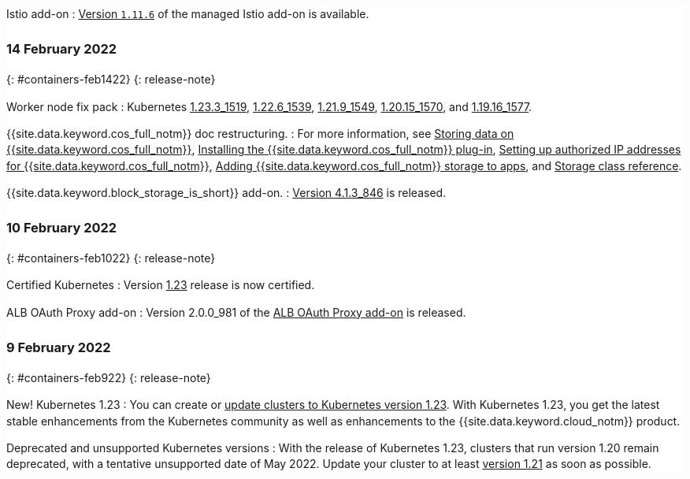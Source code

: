 Istio add-on
:   [Version `1.11.6`](/docs/containers?topic=containers-istio-changelog#1116) of the managed Istio add-on is available. 



### 14 February 2022
{: #containers-feb1422}
{: release-note}

Worker node fix pack
:   Kubernetes [1.23.3_1519](/docs/containers?topic=containers-changelog_123#1233_1519), [1.22.6_1539](/docs/containers?topic=containers-changelog_122#1226_1539), [1.21.9_1549](/docs/containers?topic=containers-changelog_121#1219_1549), [1.20.15_1570](/docs/containers?topic=containers-changelog_120#12015_1570), and [1.19.16_1577](/docs/containers?topic=containers-changelog_119#11916_1577).


{{site.data.keyword.cos_full_notm}} doc restructuring. 
:   For more information, see [Storing data on {{site.data.keyword.cos_full_notm}}](/docs/containers?topic=containers-storage-cos-understand), [Installing the {{site.data.keyword.cos_full_notm}} plug-in](/docs/containers?topic=containers-storage_cos_install), [Setting up authorized IP addresses for {{site.data.keyword.cos_full_notm}}](/docs/containers?topic=containers-storage_cos_vpc_ip), [Adding {{site.data.keyword.cos_full_notm}} storage to apps](/docs/containers?topic=containers-storage_cos_apps), and [Storage class reference](/docs/containers?topic=containers-storage_cos_reference).


{{site.data.keyword.block_storage_is_short}} add-on.
:   [Version 4.1.3_846](/docs/containers?topic=containers-vpc_bs_changelog) is released.


### 10 February 2022
{: #containers-feb1022}
{: release-note}


Certified Kubernetes
:   Version [1.23](/docs/containers?topic=containers-cs_versions_123) release is now certified.


  
ALB OAuth Proxy add-on
:   Version 2.0.0_981 of the [ALB OAuth Proxy add-on](/docs/containers?topic=containers-alb-oauth-proxy-changelog) is released.




### 9 February 2022
{: #containers-feb922}
{: release-note}




New! Kubernetes 1.23
:   You can create or [update clusters to Kubernetes version 1.23](/docs/containers?topic=containers-cs_versions_123). With Kubernetes 1.23, you get the latest stable enhancements from the Kubernetes community as well as enhancements to the {{site.data.keyword.cloud_notm}} product. 

Deprecated and unsupported Kubernetes versions
:   With the release of Kubernetes 1.23, clusters that run version 1.20 remain deprecated, with a tentative unsupported date of May 2022. Update your cluster to at least [version 1.21](/docs/containers?topic=containers-cs_versions_121) as soon as possible.
